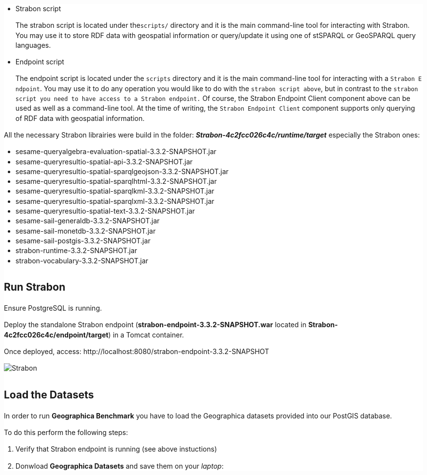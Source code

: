 -   Strabon script
    
    The strabon script is located under the`scripts/` directory and it is the main command-line tool for interacting with Strabon. You may use it to store RDF data with geospatial information or query/update it using one of stSPARQL or GeoSPARQL query languages.
    
-   Endpoint script
    
    The endpoint script is located under the `scripts` directory and it is the main command-line tool for interacting with a `Strabon Endpoint`. You may use it to do any operation you would like to do with the `strabon script above`, but in contrast to the `strabon script you need to have access to a Strabon endpoint.` Of course, the Strabon Endpoint Client component above can be used as well as a command-line tool. At the time of writing, the `Strabon Endpoint Client` component supports only querying of RDF data with geospatial information.



All the necessary Strabon librairies were build in the folder: ***Strabon-4c2fcc026c4c/runtime/target*** especially the Strabon ones:

- sesame-queryalgebra-evaluation-spatial-3.3.2-SNAPSHOT.jar
- sesame-queryresultio-spatial-api-3.3.2-SNAPSHOT.jar
- sesame-queryresultio-spatial-sparqlgeojson-3.3.2-SNAPSHOT.jar
- sesame-queryresultio-spatial-sparqlhtml-3.3.2-SNAPSHOT.jar
- sesame-queryresultio-spatial-sparqlkml-3.3.2-SNAPSHOT.jar
- sesame-queryresultio-spatial-sparqlxml-3.3.2-SNAPSHOT.jar
- sesame-queryresultio-spatial-text-3.3.2-SNAPSHOT.jar
- sesame-sail-generaldb-3.3.2-SNAPSHOT.jar
- sesame-sail-monetdb-3.3.2-SNAPSHOT.jar
- sesame-sail-postgis-3.3.2-SNAPSHOT.jar
- strabon-runtime-3.3.2-SNAPSHOT.jar
- strabon-vocabulary-3.3.2-SNAPSHOT.jar


## Run Strabon

Ensure PostgreSQL is running.

Deploy the standalone Strabon endpoint (**strabon-endpoint-3.3.2-SNAPSHOT.war** 
located in **Strabon-4c2fcc026c4c/endpoint/target**) in a Tomcat container.
 
Once deployed, access: http://localhost:8080/strabon-endpoint-3.3.2-SNAPSHOT


![Strabon](/home/chdor/Projects/StoreConnect/workspace/Geographica-bench/Strabon.png)


## Load the Datasets
In order to run **Geographica Benchmark** you have to load the Geographica datasets provided into our PostGIS database.

To do this perform the following steps:

1. Verify that Strabon endpoint is running (see above instuctions)

2. Donwload **Geographica Datasets** and save them  on your *laptop*:
